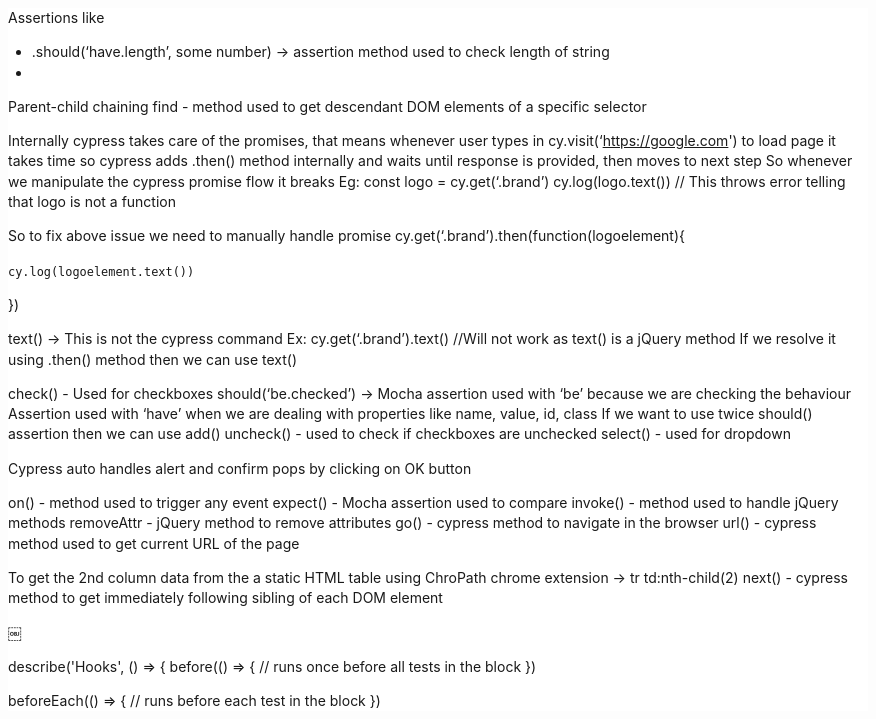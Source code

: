 
Assertions like
- .should(‘have.length’, some number) -> assertion method used to check length of string
- 

Parent-child chaining
find - method used to get descendant DOM elements of a specific selector



Internally cypress takes care of the promises,  that means whenever user types in 
cy.visit(‘https://google.com') to load page it takes time so cypress adds .then() method internally and waits until response is provided, then moves to next step
So whenever we manipulate the cypress promise flow it breaks
Eg: const logo = cy.get(‘.brand’)
cy.log(logo.text()) // This throws error telling that logo is not a function

So to fix above issue we need to manually handle promise
cy.get(‘.brand’).then(function(logoelement){

	cy.log(logoelement.text())
})


text() -> This is not the cypress command
Ex: cy.get(‘.brand’).text() //Will not work as text() is a jQuery method
If we resolve it using .then() method then we can use text()

check() - Used for checkboxes
should(‘be.checked’) -> Mocha assertion used with ‘be’  because we are checking the behaviour 
Assertion used with ‘have’ when we are dealing with properties like name, value, id, class
If we want to use twice should() assertion then we can use add() 
uncheck() - used to check if checkboxes are unchecked
select() - used for dropdown

Cypress auto handles alert and confirm pops by clicking on OK button

on() - method used to trigger any event
expect() - Mocha assertion used to compare
invoke() - method used to handle jQuery methods
removeAttr - jQuery method to remove attributes 
go() - cypress method to navigate in the browser
url() - cypress method used to get current URL of the page

To get the 2nd column data from the a static HTML table using ChroPath chrome extension -> tr td:nth-child(2)
next() - cypress method to get immediately following sibling of each DOM element

￼


describe('Hooks', () => {
  before(() => {
    // runs once before all tests in the block
  })

  beforeEach(() => {
    // runs before each test in the block
  })
